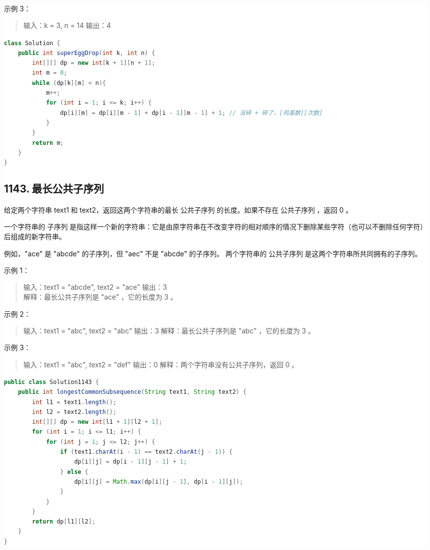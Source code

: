 示例 3：
> 输入：k = 3, n = 14
> 输出：4

```java
class Solution {
    public int superEggDrop(int k, int n) {
        int[][] dp = new int[k + 1][n + 1];
        int m = 0;
        while (dp[k][m] < n){
            m++;
            for (int i = 1; i <= k; i++) {
                dp[i][m] = dp[i][m - 1] + dp[i - 1][m - 1] + 1; // 没碎 + 碎了，[鸡蛋数][次数]
            }
        }
        return m;
    }
}
```

## 1143. 最长公共子序列

给定两个字符串 text1 和 text2，返回这两个字符串的最长 公共子序列 的长度。如果不存在 公共子序列 ，返回 0 。

一个字符串的 子序列 是指这样一个新的字符串：它是由原字符串在不改变字符的相对顺序的情况下删除某些字符（也可以不删除任何字符）后组成的新字符串。

例如，"ace" 是 "abcde" 的子序列，但 "aec" 不是 "abcde" 的子序列。
两个字符串的 公共子序列 是这两个字符串所共同拥有的子序列。

示例 1：

> 输入：text1 = "abcde", text2 = "ace" 
> 输出：3  
> 解释：最长公共子序列是 "ace" ，它的长度为 3 。

示例 2：

> 输入：text1 = "abc", text2 = "abc"
> 输出：3 
> 解释：最长公共子序列是 "abc" ，它的长度为 3 。

示例 3：

> 输入：text1 = "abc", text2 = "def"
> 输出：0 
> 解释：两个字符串没有公共子序列，返回 0 。

```java
public class Solution1143 {
    public int longestCommonSubsequence(String text1, String text2) {
        int l1 = text1.length();
        int l2 = text2.length();
        int[][] dp = new int[l1 + 1][l2 + 1];
        for (int i = 1; i <= l1; i++) {
            for (int j = 1; j <= l2; j++) {
                if (text1.charAt(i - 1) == text2.charAt(j - 1)) {
                    dp[i][j] = dp[i - 1][j - 1] + 1;
                } else {
                    dp[i][j] = Math.max(dp[i][j - 1], dp[i - 1][j]);
                }
            }
        }
        return dp[l1][l2];
    }
}
```
